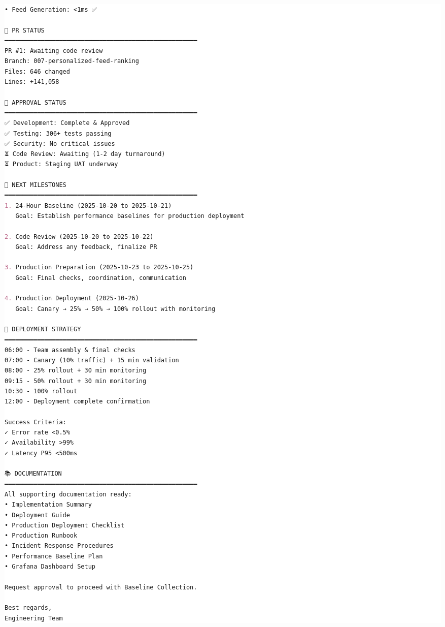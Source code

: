 ```markdown
• Feed Generation: <1ms ✅

📝 PR STATUS
━━━━━━━━━━━━━━━━━━━━━━━━━━━━━━━━━━━━━━━━━━━━━━━━━━━━━
PR #1: Awaiting code review
Branch: 007-personalized-feed-ranking
Files: 646 changed
Lines: +141,058

👥 APPROVAL STATUS
━━━━━━━━━━━━━━━━━━━━━━━━━━━━━━━━━━━━━━━━━━━━━━━━━━━━━
✅ Development: Complete & Approved
✅ Testing: 306+ tests passing
✅ Security: No critical issues
⏳ Code Review: Awaiting (1-2 day turnaround)
⏳ Product: Staging UAT underway

📅 NEXT MILESTONES
━━━━━━━━━━━━━━━━━━━━━━━━━━━━━━━━━━━━━━━━━━━━━━━━━━━━━
1. 24-Hour Baseline (2025-10-20 to 2025-10-21)
   Goal: Establish performance baselines for production deployment

2. Code Review (2025-10-20 to 2025-10-22)
   Goal: Address any feedback, finalize PR

3. Production Preparation (2025-10-23 to 2025-10-25)
   Goal: Final checks, coordination, communication

4. Production Deployment (2025-10-26)
   Goal: Canary → 25% → 50% → 100% rollout with monitoring

🚀 DEPLOYMENT STRATEGY
━━━━━━━━━━━━━━━━━━━━━━━━━━━━━━━━━━━━━━━━━━━━━━━━━━━━━
06:00 - Team assembly & final checks
07:00 - Canary (10% traffic) + 15 min validation
08:00 - 25% rollout + 30 min monitoring
09:15 - 50% rollout + 30 min monitoring
10:30 - 100% rollout
12:00 - Deployment complete confirmation

Success Criteria:
✓ Error rate <0.5%
✓ Availability >99%
✓ Latency P95 <500ms

📚 DOCUMENTATION
━━━━━━━━━━━━━━━━━━━━━━━━━━━━━━━━━━━━━━━━━━━━━━━━━━━━━
All supporting documentation ready:
• Implementation Summary
• Deployment Guide
• Production Deployment Checklist
• Production Runbook
• Incident Response Procedures
• Performance Baseline Plan
• Grafana Dashboard Setup

Request approval to proceed with Baseline Collection.

Best regards,
Engineering Team
```
